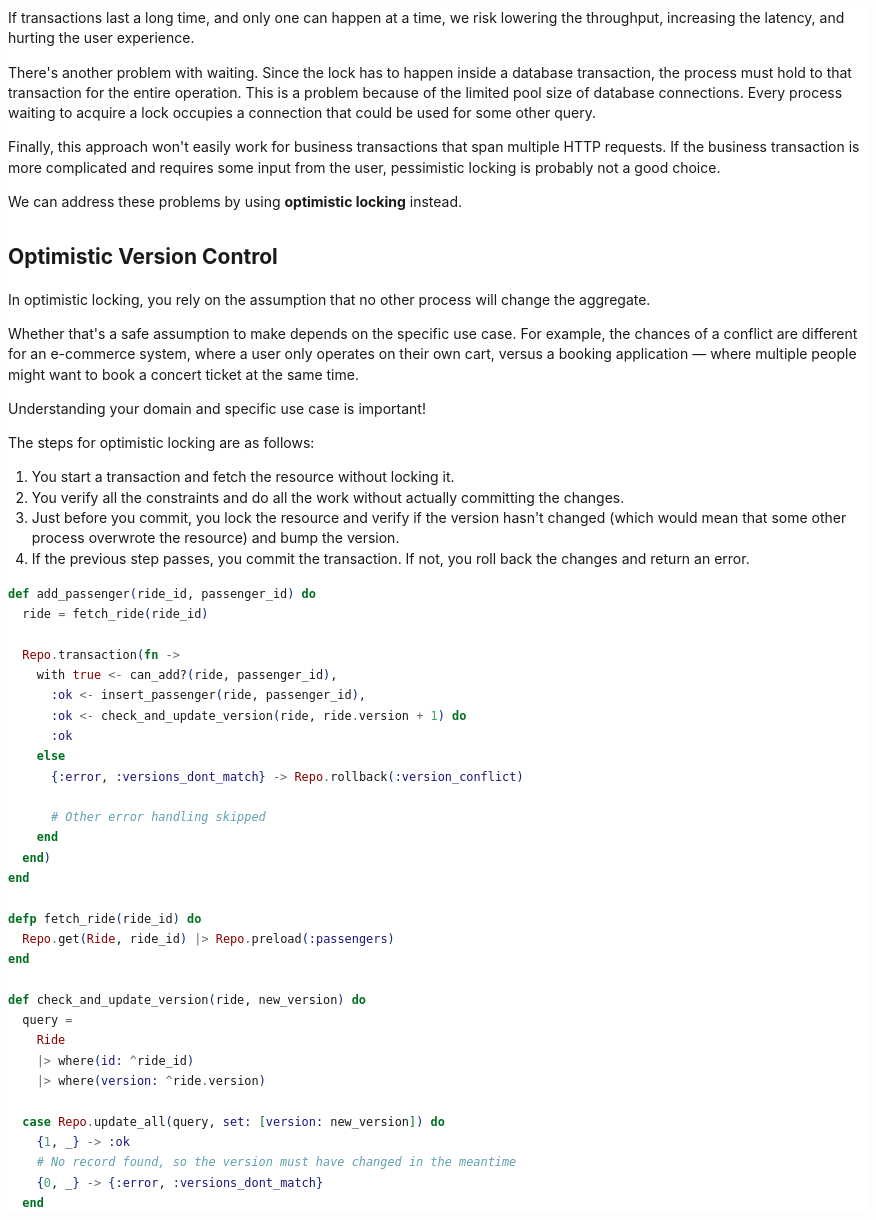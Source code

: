 If transactions last a long time, and only one can happen at a time, we risk lowering the throughput, increasing the latency, and hurting the user experience.

There's another problem with waiting. Since the lock has to happen inside a database transaction, the process must hold to that transaction for the entire
operation. This is a problem because of the limited pool size of database connections. Every process waiting to acquire a lock occupies a connection that could be used for some other query.

Finally, this approach won't easily work for business
transactions that span multiple HTTP requests. If the business transaction is more complicated and requires some input from the user, pessimistic locking is
probably not a good choice.

We can address these problems by using **optimistic locking** instead.

## Optimistic Version Control

In optimistic locking, you rely on the assumption that no other process will change the aggregate.

Whether that's a safe assumption to make depends on the specific use case. For example, the chances of a conflict are different for an e-commerce system, where a user only operates on their own cart, versus a booking application — where multiple people
might want to book a concert ticket at the same time.

Understanding your domain and specific use case is important!

The steps for optimistic locking are as follows:

1. You start a transaction and fetch the resource without locking it.
2. You verify all the constraints and do all the work without actually committing the changes.
3. Just before you commit, you lock the resource and verify if the version hasn't changed (which would mean that some other process overwrote the resource) and bump the version.
4. If the previous step passes, you commit the transaction. If not, you roll back the changes and return an error.

```elixir
def add_passenger(ride_id, passenger_id) do
  ride = fetch_ride(ride_id)

  Repo.transaction(fn ->
    with true <- can_add?(ride, passenger_id),
      :ok <- insert_passenger(ride, passenger_id),
      :ok <- check_and_update_version(ride, ride.version + 1) do
      :ok
    else
      {:error, :versions_dont_match} -> Repo.rollback(:version_conflict)

      # Other error handling skipped
    end
  end)
end

defp fetch_ride(ride_id) do
  Repo.get(Ride, ride_id) |> Repo.preload(:passengers)
end

def check_and_update_version(ride, new_version) do
  query =
    Ride
    |> where(id: ^ride_id)
    |> where(version: ^ride.version)

  case Repo.update_all(query, set: [version: new_version]) do
    {1, _} -> :ok
    # No record found, so the version must have changed in the meantime
    {0, _} -> {:error, :versions_dont_match}
  end
```
